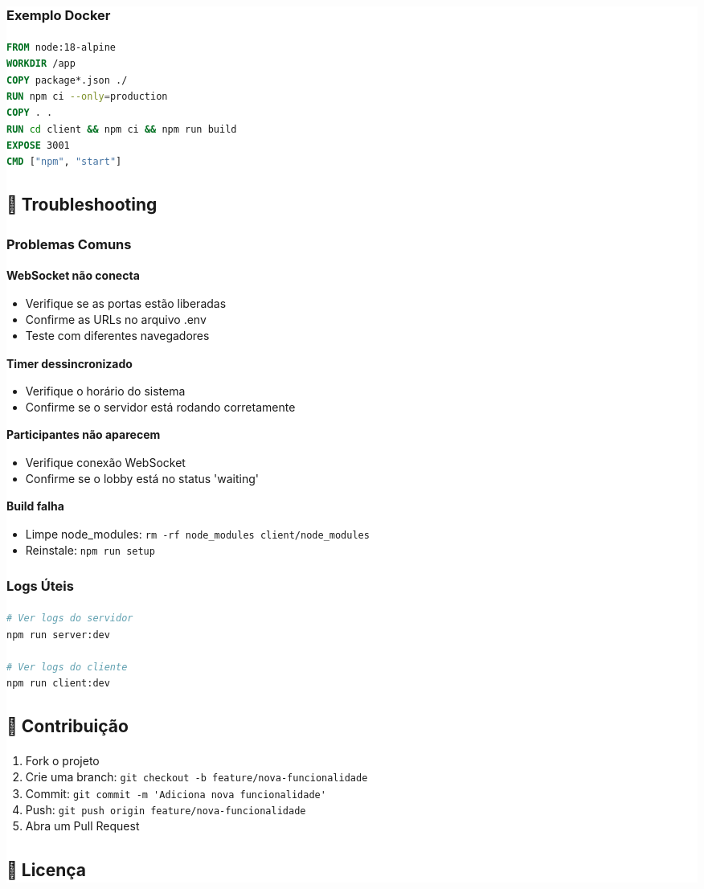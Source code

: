 ### Exemplo Docker
```dockerfile
FROM node:18-alpine
WORKDIR /app
COPY package*.json ./
RUN npm ci --only=production
COPY . .
RUN cd client && npm ci && npm run build
EXPOSE 3001
CMD ["npm", "start"]
```

## 🐛 Troubleshooting

### Problemas Comuns

**WebSocket não conecta**
- Verifique se as portas estão liberadas
- Confirme as URLs no arquivo .env
- Teste com diferentes navegadores

**Timer dessincronizado**
- Verifique o horário do sistema
- Confirme se o servidor está rodando corretamente

**Participantes não aparecem**
- Verifique conexão WebSocket
- Confirme se o lobby está no status 'waiting'

**Build falha**
- Limpe node_modules: `rm -rf node_modules client/node_modules`
- Reinstale: `npm run setup`

### Logs Úteis
```bash
# Ver logs do servidor
npm run server:dev

# Ver logs do cliente
npm run client:dev
```

## 🤝 Contribuição

1. Fork o projeto
2. Crie uma branch: `git checkout -b feature/nova-funcionalidade`
3. Commit: `git commit -m 'Adiciona nova funcionalidade'`
4. Push: `git push origin feature/nova-funcionalidade`
5. Abra um Pull Request

## 📝 Licença
